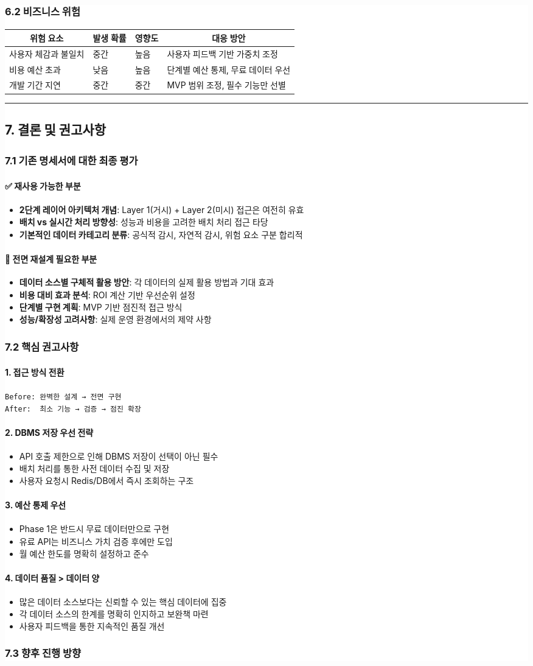 ### 6.2 **비즈니스 위험**

| 위험 요소 | 발생 확률 | 영향도 | 대응 방안 |
|-----------|----------|--------|----------|
| 사용자 체감과 불일치 | 중간 | 높음 | 사용자 피드백 기반 가중치 조정 |
| 비용 예산 초과 | 낮음 | 높음 | 단계별 예산 통제, 무료 데이터 우선 |
| 개발 기간 지연 | 중간 | 중간 | MVP 범위 조정, 필수 기능만 선별 |

---

## 7. 결론 및 권고사항

### 7.1 **기존 명세서에 대한 최종 평가**

#### **✅ 재사용 가능한 부분**
- **2단계 레이어 아키텍처 개념**: Layer 1(거시) + Layer 2(미시) 접근은 여전히 유효
- **배치 vs 실시간 처리 방향성**: 성능과 비용을 고려한 배치 처리 접근 타당
- **기본적인 데이터 카테고리 분류**: 공식적 감시, 자연적 감시, 위험 요소 구분 합리적

#### **🔄 전면 재설계 필요한 부분**
- **데이터 소스별 구체적 활용 방안**: 각 데이터의 실제 활용 방법과 기대 효과
- **비용 대비 효과 분석**: ROI 계산 기반 우선순위 설정
- **단계별 구현 계획**: MVP 기반 점진적 접근 방식
- **성능/확장성 고려사항**: 실제 운영 환경에서의 제약 사항

### 7.2 **핵심 권고사항**

#### **1. 접근 방식 전환**
```
Before: 완벽한 설계 → 전면 구현
After:  최소 기능 → 검증 → 점진 확장
```

#### **2. DBMS 저장 우선 전략**
- API 호출 제한으로 인해 DBMS 저장이 선택이 아닌 필수
- 배치 처리를 통한 사전 데이터 수집 및 저장
- 사용자 요청시 Redis/DB에서 즉시 조회하는 구조

#### **3. 예산 통제 우선**
- Phase 1은 반드시 무료 데이터만으로 구현
- 유료 API는 비즈니스 가치 검증 후에만 도입
- 월 예산 한도를 명확히 설정하고 준수

#### **4. 데이터 품질 > 데이터 양**
- 많은 데이터 소스보다는 신뢰할 수 있는 핵심 데이터에 집중
- 각 데이터 소스의 한계를 명확히 인지하고 보완책 마련
- 사용자 피드백을 통한 지속적인 품질 개선

### 7.3 **향후 진행 방향**
